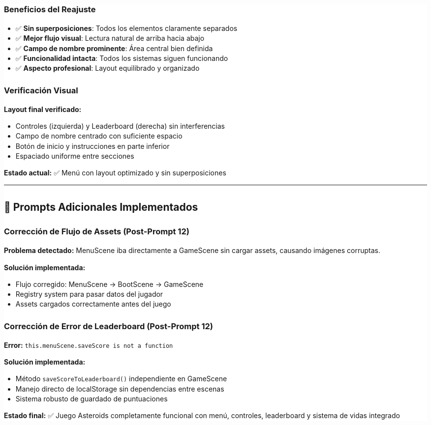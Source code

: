 ### Beneficios del Reajuste

- ✅ **Sin superposiciones**: Todos los elementos claramente separados
- ✅ **Mejor flujo visual**: Lectura natural de arriba hacia abajo
- ✅ **Campo de nombre prominente**: Área central bien definida
- ✅ **Funcionalidad intacta**: Todos los sistemas siguen funcionando
- ✅ **Aspecto profesional**: Layout equilibrado y organizado

### Verificación Visual

**Layout final verificado:**

- Controles (izquierda) y Leaderboard (derecha) sin interferencias
- Campo de nombre centrado con suficiente espacio
- Botón de inicio y instrucciones en parte inferior
- Espaciado uniforme entre secciones

**Estado actual:** ✅ Menú con layout optimizado y sin superposiciones

---

## 🎯 Prompts Adicionales Implementados

### Corrección de Flujo de Assets (Post-Prompt 12)

**Problema detectado:** MenuScene iba directamente a GameScene sin cargar assets, causando imágenes corruptas.

**Solución implementada:**

- Flujo corregido: MenuScene → BootScene → GameScene
- Registry system para pasar datos del jugador
- Assets cargados correctamente antes del juego

### Corrección de Error de Leaderboard (Post-Prompt 12)

**Error:** `this.menuScene.saveScore is not a function`

**Solución implementada:**

- Método `saveScoreToLeaderboard()` independiente en GameScene
- Manejo directo de localStorage sin dependencias entre escenas
- Sistema robusto de guardado de puntuaciones

**Estado final:** ✅ Juego Asteroids completamente funcional con menú, controles, leaderboard y sistema de vidas integrado
